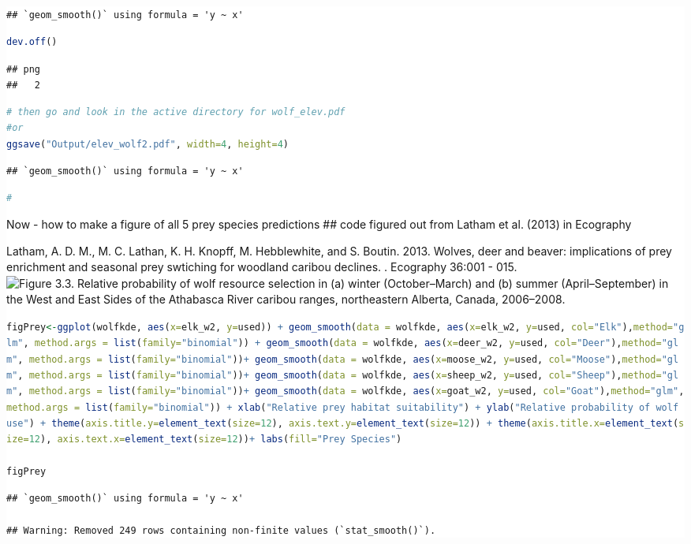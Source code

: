     ## `geom_smooth()` using formula = 'y ~ x'

``` r
dev.off()
```

    ## png 
    ##   2

``` r
# then go and look in the active directory for wolf_elev.pdf
#or
ggsave("Output/elev_wolf2.pdf", width=4, height=4)
```

    ## `geom_smooth()` using formula = 'y ~ x'

``` r
#
```

Now - how to make a figure of all 5 prey species predictions \## code
figured out from Latham et al. (2013) in Ecography

Latham, A. D. M., M. C. Lathan, K. H. Knopff, M. Hebblewhite, and S.
Boutin. 2013. Wolves, deer and beaver: implications of prey enrichment
and seasonal prey swtiching for woodland caribou declines. . Ecography
36:001 - 015. ![Figure 3.3. Relative probability of wolf resource
selection in (a) winter (October–March) and (b) summer (April–September)
in the West and East Sides of the Athabasca River caribou ranges,
northeastern Alberta, Canada,
2006–2008.](Figures/Latham%20et%20al_ECOGRAPHY_E0035%202.jpg)

``` r
figPrey<-ggplot(wolfkde, aes(x=elk_w2, y=used)) + geom_smooth(data = wolfkde, aes(x=elk_w2, y=used, col="Elk"),method="glm", method.args = list(family="binomial")) + geom_smooth(data = wolfkde, aes(x=deer_w2, y=used, col="Deer"),method="glm", method.args = list(family="binomial"))+ geom_smooth(data = wolfkde, aes(x=moose_w2, y=used, col="Moose"),method="glm", method.args = list(family="binomial"))+ geom_smooth(data = wolfkde, aes(x=sheep_w2, y=used, col="Sheep"),method="glm", method.args = list(family="binomial"))+ geom_smooth(data = wolfkde, aes(x=goat_w2, y=used, col="Goat"),method="glm", method.args = list(family="binomial")) + xlab("Relative prey habitat suitability") + ylab("Relative probability of wolf use") + theme(axis.title.y=element_text(size=12), axis.text.y=element_text(size=12)) + theme(axis.title.x=element_text(size=12), axis.text.x=element_text(size=12))+ labs(fill="Prey Species")

figPrey
```

    ## `geom_smooth()` using formula = 'y ~ x'

    ## Warning: Removed 249 rows containing non-finite values (`stat_smooth()`).
